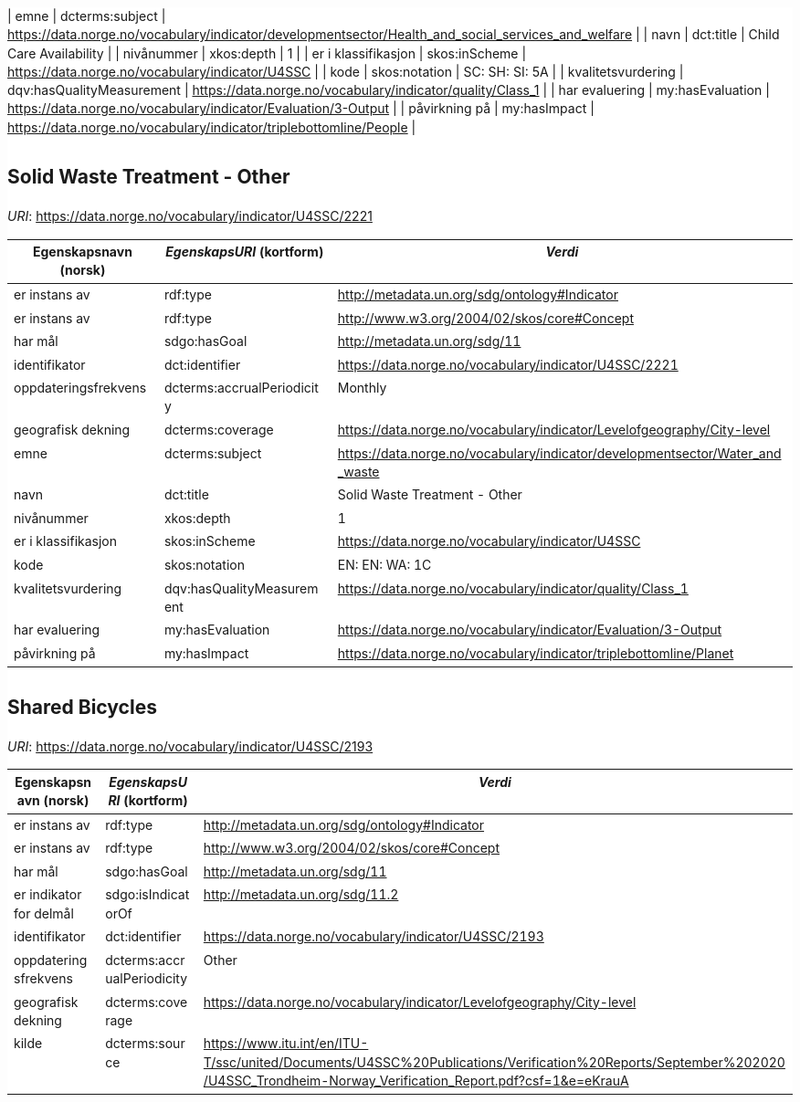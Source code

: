 | emne | dcterms:subject | <https://data.norge.no/vocabulary/indicator/developmentsector/Health_and_social_services_and_welfare> |
| navn | dct:title | Child Care Availability |
| nivånummer | xkos:depth | 1 |
| er i klassifikasjon | skos:inScheme | <https://data.norge.no/vocabulary/indicator/U4SSC> |
| kode | skos:notation | SC: SH: SI: 5A |
| kvalitetsvurdering | dqv:hasQualityMeasurement | <https://data.norge.no/vocabulary/indicator/quality/Class_1> |
| har evaluering | my:hasEvaluation | <https://data.norge.no/vocabulary/indicator/Evaluation/3-Output> |
| påvirkning på | my:hasImpact | <https://data.norge.no/vocabulary/indicator/triplebottomline/People> |


<h2 id="">Solid Waste Treatment - Other</h2>

*URI*: <https://data.norge.no/vocabulary/indicator/U4SSC/2221>

| Egenskapsnavn (norsk) | *EgenskapsURI* (kortform) | *Verdi* |
|------------------------|-----------------------------|-----------|
| er instans av | rdf:type | <http://metadata.un.org/sdg/ontology#Indicator> |
| er instans av | rdf:type | <http://www.w3.org/2004/02/skos/core#Concept> |
| har mål | sdgo:hasGoal | <http://metadata.un.org/sdg/11> |
| identifikator | dct:identifier | <https://data.norge.no/vocabulary/indicator/U4SSC/2221> |
| oppdateringsfrekvens | dcterms:accrualPeriodicity | Monthly |
| geografisk dekning | dcterms:coverage | <https://data.norge.no/vocabulary/indicator/Levelofgeography/City-level> |
| emne | dcterms:subject | <https://data.norge.no/vocabulary/indicator/developmentsector/Water_and_waste> |
| navn | dct:title | Solid Waste Treatment - Other |
| nivånummer | xkos:depth | 1 |
| er i klassifikasjon | skos:inScheme | <https://data.norge.no/vocabulary/indicator/U4SSC> |
| kode | skos:notation | EN: EN: WA: 1C |
| kvalitetsvurdering | dqv:hasQualityMeasurement | <https://data.norge.no/vocabulary/indicator/quality/Class_1> |
| har evaluering | my:hasEvaluation | <https://data.norge.no/vocabulary/indicator/Evaluation/3-Output> |
| påvirkning på | my:hasImpact | <https://data.norge.no/vocabulary/indicator/triplebottomline/Planet> |


<h2 id="">Shared Bicycles</h2>

*URI*: <https://data.norge.no/vocabulary/indicator/U4SSC/2193>

| Egenskapsnavn (norsk) | *EgenskapsURI* (kortform) | *Verdi* |
|------------------------|-----------------------------|-----------|
| er instans av | rdf:type | <http://metadata.un.org/sdg/ontology#Indicator> |
| er instans av | rdf:type | <http://www.w3.org/2004/02/skos/core#Concept> |
| har mål | sdgo:hasGoal | <http://metadata.un.org/sdg/11> |
| er indikator for delmål | sdgo:isIndicatorOf | <http://metadata.un.org/sdg/11.2> |
| identifikator | dct:identifier | <https://data.norge.no/vocabulary/indicator/U4SSC/2193> |
| oppdateringsfrekvens | dcterms:accrualPeriodicity | Other |
| geografisk dekning | dcterms:coverage | <https://data.norge.no/vocabulary/indicator/Levelofgeography/City-level> |
| kilde | dcterms:source | <https://www.itu.int/en/ITU-T/ssc/united/Documents/U4SSC%20Publications/Verification%20Reports/September%202020/U4SSC_Trondheim-Norway_Verification_Report.pdf?csf=1&e=eKrauA> |